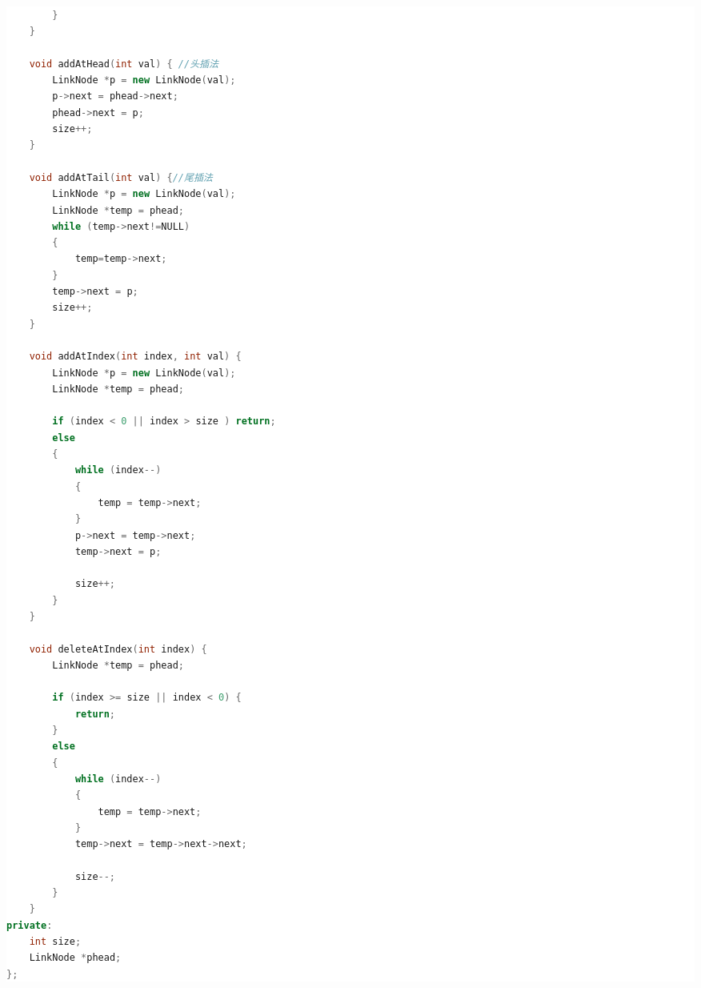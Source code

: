 ```cpp
        }
    }

    void addAtHead(int val) { //头插法
        LinkNode *p = new LinkNode(val);
        p->next = phead->next;
        phead->next = p;
        size++;
    }

    void addAtTail(int val) {//尾插法
        LinkNode *p = new LinkNode(val);
        LinkNode *temp = phead;
        while (temp->next!=NULL)
        {
            temp=temp->next;
        }
        temp->next = p;
        size++;
    }

    void addAtIndex(int index, int val) {
        LinkNode *p = new LinkNode(val);
        LinkNode *temp = phead;

        if (index < 0 || index > size ) return;
        else
        {
            while (index--)
            {
                temp = temp->next;
            }
            p->next = temp->next;
            temp->next = p;

            size++;
        }
    }

    void deleteAtIndex(int index) {
        LinkNode *temp = phead;

        if (index >= size || index < 0) {
            return;
        }
        else
        {
            while (index--)
            {
                temp = temp->next;
            }
            temp->next = temp->next->next;

            size--;
        }
    }
private:
    int size;
    LinkNode *phead;
};
```
